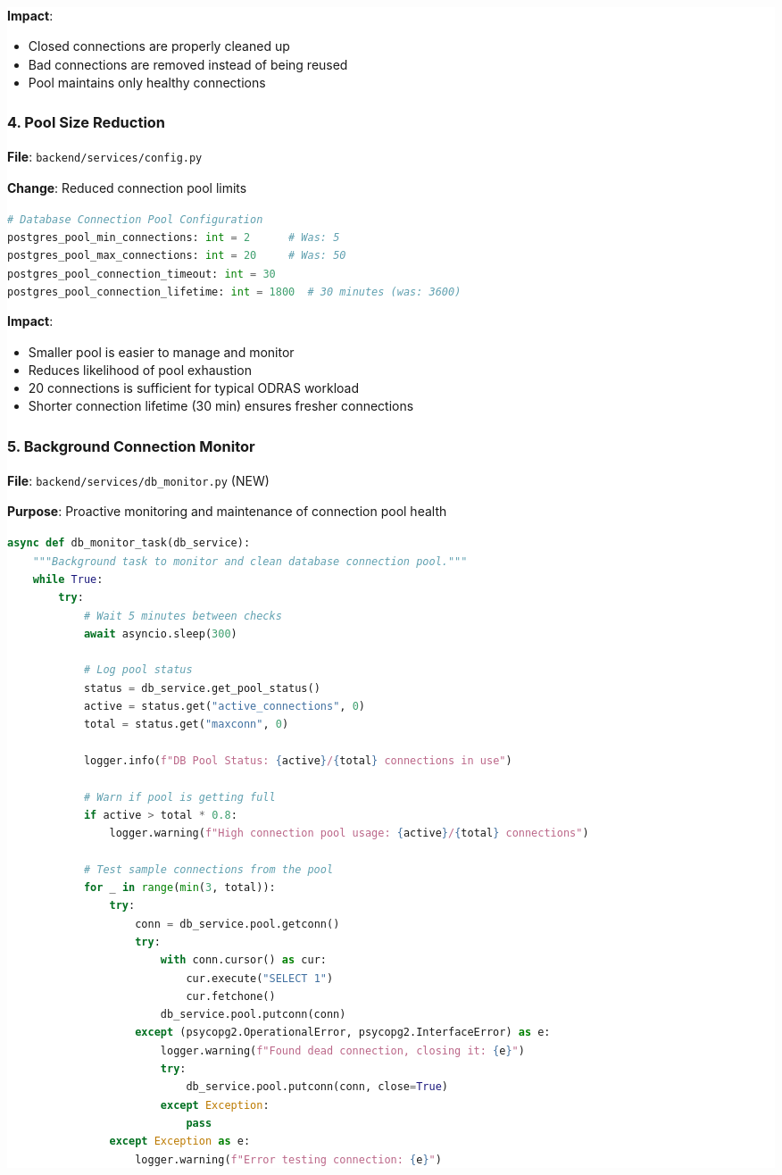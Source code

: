 **Impact**:
- Closed connections are properly cleaned up
- Bad connections are removed instead of being reused
- Pool maintains only healthy connections

### 4. Pool Size Reduction

**File**: `backend/services/config.py`

**Change**: Reduced connection pool limits

```python
# Database Connection Pool Configuration
postgres_pool_min_connections: int = 2      # Was: 5
postgres_pool_max_connections: int = 20     # Was: 50
postgres_pool_connection_timeout: int = 30
postgres_pool_connection_lifetime: int = 1800  # 30 minutes (was: 3600)
```

**Impact**:
- Smaller pool is easier to manage and monitor
- Reduces likelihood of pool exhaustion
- 20 connections is sufficient for typical ODRAS workload
- Shorter connection lifetime (30 min) ensures fresher connections

### 5. Background Connection Monitor

**File**: `backend/services/db_monitor.py` (NEW)

**Purpose**: Proactive monitoring and maintenance of connection pool health

```python
async def db_monitor_task(db_service):
    """Background task to monitor and clean database connection pool."""
    while True:
        try:
            # Wait 5 minutes between checks
            await asyncio.sleep(300)

            # Log pool status
            status = db_service.get_pool_status()
            active = status.get("active_connections", 0)
            total = status.get("maxconn", 0)

            logger.info(f"DB Pool Status: {active}/{total} connections in use")

            # Warn if pool is getting full
            if active > total * 0.8:
                logger.warning(f"High connection pool usage: {active}/{total} connections")

            # Test sample connections from the pool
            for _ in range(min(3, total)):
                try:
                    conn = db_service.pool.getconn()
                    try:
                        with conn.cursor() as cur:
                            cur.execute("SELECT 1")
                            cur.fetchone()
                        db_service.pool.putconn(conn)
                    except (psycopg2.OperationalError, psycopg2.InterfaceError) as e:
                        logger.warning(f"Found dead connection, closing it: {e}")
                        try:
                            db_service.pool.putconn(conn, close=True)
                        except Exception:
                            pass
                except Exception as e:
                    logger.warning(f"Error testing connection: {e}")
```